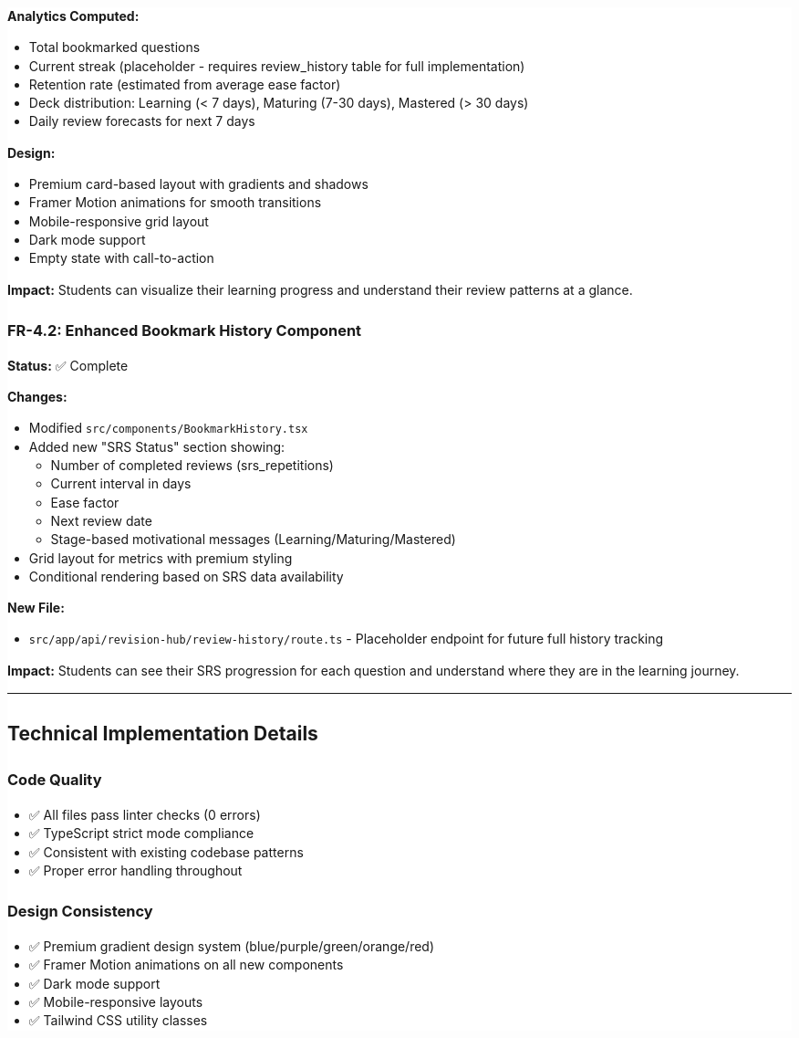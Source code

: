 **Analytics Computed:**
- Total bookmarked questions
- Current streak (placeholder - requires review_history table for full implementation)
- Retention rate (estimated from average ease factor)
- Deck distribution: Learning (< 7 days), Maturing (7-30 days), Mastered (> 30 days)
- Daily review forecasts for next 7 days

**Design:**
- Premium card-based layout with gradients and shadows
- Framer Motion animations for smooth transitions
- Mobile-responsive grid layout
- Dark mode support
- Empty state with call-to-action

**Impact:** Students can visualize their learning progress and understand their review patterns at a glance.

### FR-4.2: Enhanced Bookmark History Component
**Status:** ✅ Complete

**Changes:**
- Modified `src/components/BookmarkHistory.tsx`
- Added new "SRS Status" section showing:
  - Number of completed reviews (srs_repetitions)
  - Current interval in days
  - Ease factor
  - Next review date
  - Stage-based motivational messages (Learning/Maturing/Mastered)
- Grid layout for metrics with premium styling
- Conditional rendering based on SRS data availability

**New File:**
- `src/app/api/revision-hub/review-history/route.ts` - Placeholder endpoint for future full history tracking

**Impact:** Students can see their SRS progression for each question and understand where they are in the learning journey.

---

## Technical Implementation Details

### Code Quality
- ✅ All files pass linter checks (0 errors)
- ✅ TypeScript strict mode compliance
- ✅ Consistent with existing codebase patterns
- ✅ Proper error handling throughout

### Design Consistency
- ✅ Premium gradient design system (blue/purple/green/orange/red)
- ✅ Framer Motion animations on all new components
- ✅ Dark mode support
- ✅ Mobile-responsive layouts
- ✅ Tailwind CSS utility classes
